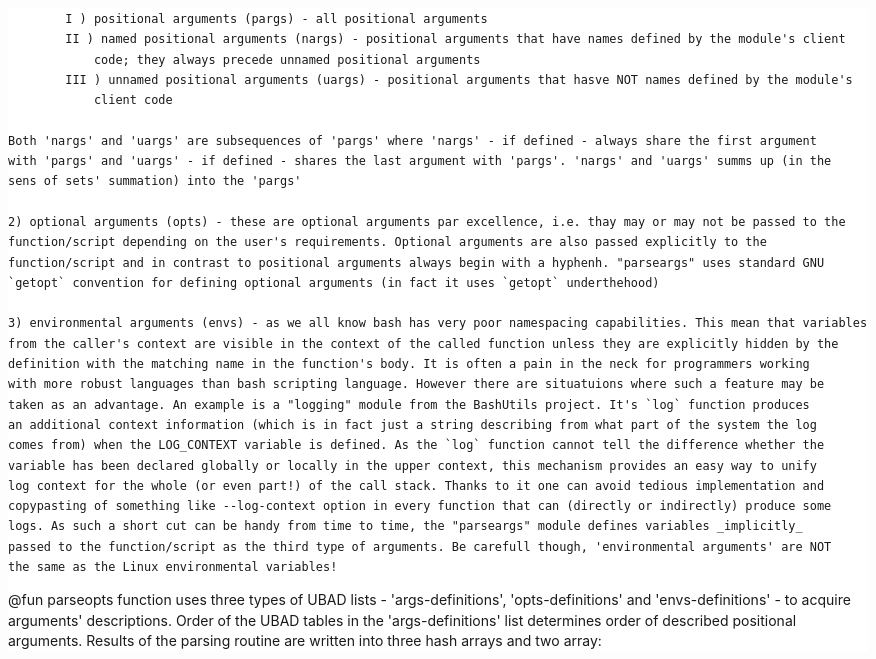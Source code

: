             I ) positional arguments (pargs) - all positional arguments
            II ) named positional arguments (nargs) - positional arguments that have names defined by the module's client
                code; they always precede unnamed positional arguments
            III ) unnamed positional arguments (uargs) - positional arguments that hasve NOT names defined by the module's
                client code
    
    Both 'nargs' and 'uargs' are subsequences of 'pargs' where 'nargs' - if defined - always share the first argument
    with 'pargs' and 'uargs' - if defined - shares the last argument with 'pargs'. 'nargs' and 'uargs' summs up (in the
    sens of sets' summation) into the 'pargs'
    
    2) optional arguments (opts) - these are optional arguments par excellence, i.e. thay may or may not be passed to the
    function/script depending on the user's requirements. Optional arguments are also passed explicitly to the 
    function/script and in contrast to positional arguments always begin with a hyphenh. "parseargs" uses standard GNU
    `getopt` convention for defining optional arguments (in fact it uses `getopt` underthehood)
    
    3) environmental arguments (envs) - as we all know bash has very poor namespacing capabilities. This mean that variables
    from the caller's context are visible in the context of the called function unless they are explicitly hidden by the
    definition with the matching name in the function's body. It is often a pain in the neck for programmers working
    with more robust languages than bash scripting language. However there are situatuions where such a feature may be
    taken as an advantage. An example is a "logging" module from the BashUtils project. It's `log` function produces
    an additional context information (which is in fact just a string describing from what part of the system the log
    comes from) when the LOG_CONTEXT variable is defined. As the `log` function cannot tell the difference whether the 
    variable has been declared globally or locally in the upper context, this mechanism provides an easy way to unify
    log context for the whole (or even part!) of the call stack. Thanks to it one can avoid tedious implementation and 
    copypasting of something like --log-context option in every function that can (directly or indirectly) produce some 
    logs. As such a short cut can be handy from time to time, the "parseargs" module defines variables _implicitly_
    passed to the function/script as the third type of arguments. Be carefull though, 'environmental arguments' are NOT
    the same as the Linux environmental variables!
    
@fun parseopts function uses three types of UBAD lists - 'args-definitions', 'opts-definitions' and 'envs-definitions' - to 
acquire arguments' descriptions. Order of the UBAD tables in the 'args-definitions' list determines order of described 
positional arguments. Results of the parsing routine are written into three hash arrays and two array:
